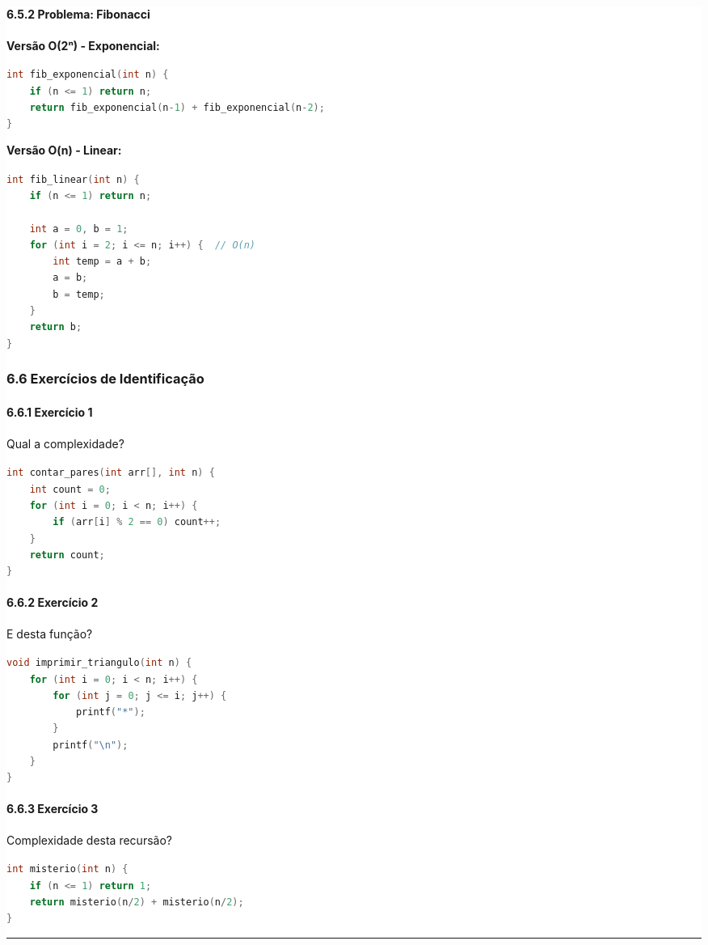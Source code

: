 #### 6.5.2 Problema: Fibonacci

**Versão O(2ⁿ) - Exponencial:**
```c
int fib_exponencial(int n) {
    if (n <= 1) return n;
    return fib_exponencial(n-1) + fib_exponencial(n-2);
}
```

**Versão O(n) - Linear:**
```c
int fib_linear(int n) {
    if (n <= 1) return n;
    
    int a = 0, b = 1;
    for (int i = 2; i <= n; i++) {  // O(n)
        int temp = a + b;
        a = b;
        b = temp;
    }
    return b;
}
```

### 6.6 Exercícios de Identificação

#### 6.6.1 Exercício 1
Qual a complexidade?
```c
int contar_pares(int arr[], int n) {
    int count = 0;
    for (int i = 0; i < n; i++) {
        if (arr[i] % 2 == 0) count++;
    }
    return count;
}
```

#### 6.6.2 Exercício 2
E desta função?
```c
void imprimir_triangulo(int n) {
    for (int i = 0; i < n; i++) {
        for (int j = 0; j <= i; j++) {
            printf("*");
        }
        printf("\n");
    }
}
```

#### 6.6.3 Exercício 3
Complexidade desta recursão?
```c
int misterio(int n) {
    if (n <= 1) return 1;
    return misterio(n/2) + misterio(n/2);
}
```

---